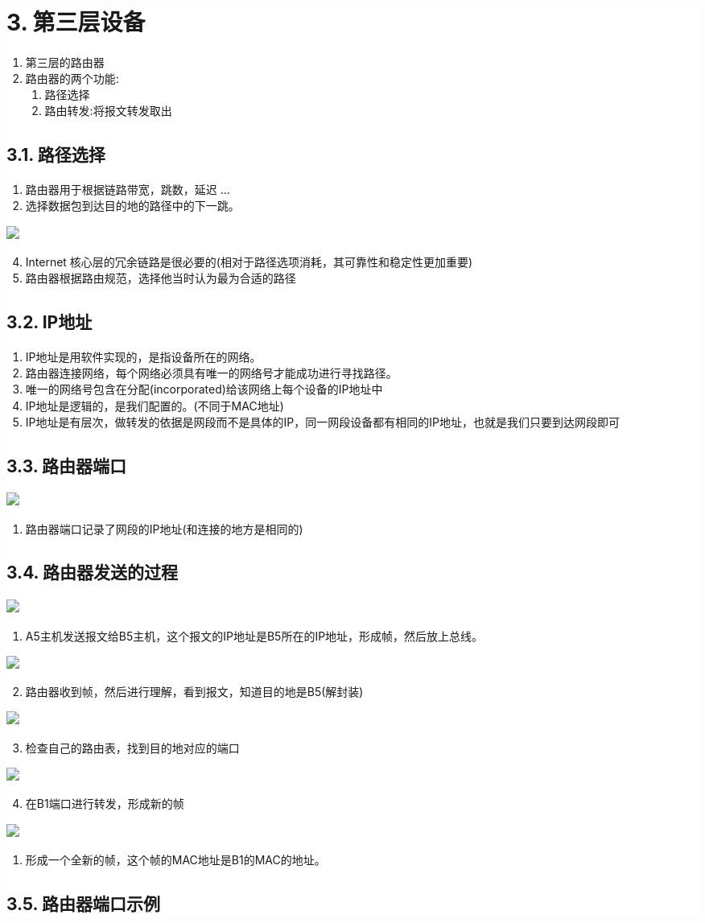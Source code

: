 # 3. 第三层设备
1. 第三层的路由器
2. 路由器的两个功能:
   1. 路径选择
   2. 路由转发:将报文转发取出

## 3.1. 路径选择
1. 路由器用于根据链路带宽，跳数，延迟 … 
2. 选择数据包到达目的地的路径中的下一跳。

![](https://spricoder.oss-cn-shanghai.aliyuncs.com/2020-Internet-computing/img/lec04/20.png)

4. Internet 核心层的冗余链路是很必要的(相对于路径选项消耗，其可靠性和稳定性更加重要)
5. 路由器根据路由规范，选择他当时认为最为合适的路径

## 3.2. IP地址
1. IP地址是用软件实现的，是指设备所在的网络。
2. 路由器连接网络，每个网络必须具有唯一的网络号才能成功进行寻找路径。
3. 唯一的网络号包含在分配(incorporated)给该网络上每个设备的IP地址中
4. IP地址是逻辑的，是我们配置的。(不同于MAC地址)
5. IP地址是有层次，做转发的依据是网段而不是具体的IP，同一网段设备都有相同的IP地址，也就是我们只要到达网段即可

## 3.3. 路由器端口
![](https://spricoder.oss-cn-shanghai.aliyuncs.com/2020-Internet-computing/img/lec04/21.png)

1. 路由器端口记录了网段的IP地址(和连接的地方是相同的)

## 3.4. 路由器发送的过程
![](https://spricoder.oss-cn-shanghai.aliyuncs.com/2020-Internet-computing/img/lec04/22.png)

1. A5主机发送报文给B5主机，这个报文的IP地址是B5所在的IP地址，形成帧，然后放上总线。

![](https://spricoder.oss-cn-shanghai.aliyuncs.com/2020-Internet-computing/img/lec04/23.png)

2. 路由器收到帧，然后进行理解，看到报文，知道目的地是B5(解封装)

![](https://spricoder.oss-cn-shanghai.aliyuncs.com/2020-Internet-computing/img/lec04/24.png)

3. 检查自己的路由表，找到目的地对应的端口

![](https://spricoder.oss-cn-shanghai.aliyuncs.com/2020-Internet-computing/img/lec04/25.png)

4. 在B1端口进行转发，形成新的帧

![](https://spricoder.oss-cn-shanghai.aliyuncs.com/2020-Internet-computing/img/lec04/26.png)

1. 形成一个全新的帧，这个帧的MAC地址是B1的MAC的地址。

## 3.5. 路由器端口示例
